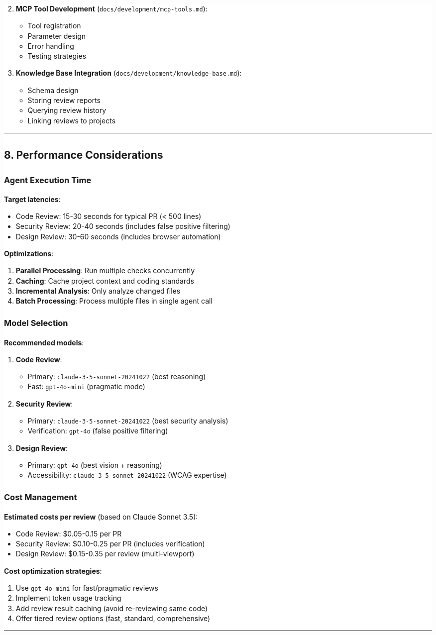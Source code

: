 2. **MCP Tool Development** (`docs/development/mcp-tools.md`):
   - Tool registration
   - Parameter design
   - Error handling
   - Testing strategies

3. **Knowledge Base Integration** (`docs/development/knowledge-base.md`):
   - Schema design
   - Storing review reports
   - Querying review history
   - Linking reviews to projects

---

## 8. Performance Considerations

### Agent Execution Time

**Target latencies**:
- Code Review: 15-30 seconds for typical PR (< 500 lines)
- Security Review: 20-40 seconds (includes false positive filtering)
- Design Review: 30-60 seconds (includes browser automation)

**Optimizations**:
1. **Parallel Processing**: Run multiple checks concurrently
2. **Caching**: Cache project context and coding standards
3. **Incremental Analysis**: Only analyze changed files
4. **Batch Processing**: Process multiple files in single agent call

### Model Selection

**Recommended models**:

1. **Code Review**:
   - Primary: `claude-3-5-sonnet-20241022` (best reasoning)
   - Fast: `gpt-4o-mini` (pragmatic mode)

2. **Security Review**:
   - Primary: `claude-3-5-sonnet-20241022` (best security analysis)
   - Verification: `gpt-4o` (false positive filtering)

3. **Design Review**:
   - Primary: `gpt-4o` (best vision + reasoning)
   - Accessibility: `claude-3-5-sonnet-20241022` (WCAG expertise)

### Cost Management

**Estimated costs per review** (based on Claude Sonnet 3.5):
- Code Review: $0.05-0.15 per PR
- Security Review: $0.10-0.25 per PR (includes verification)
- Design Review: $0.15-0.35 per review (multi-viewport)

**Cost optimization strategies**:
1. Use `gpt-4o-mini` for fast/pragmatic reviews
2. Implement token usage tracking
3. Add review result caching (avoid re-reviewing same code)
4. Offer tiered review options (fast, standard, comprehensive)

---